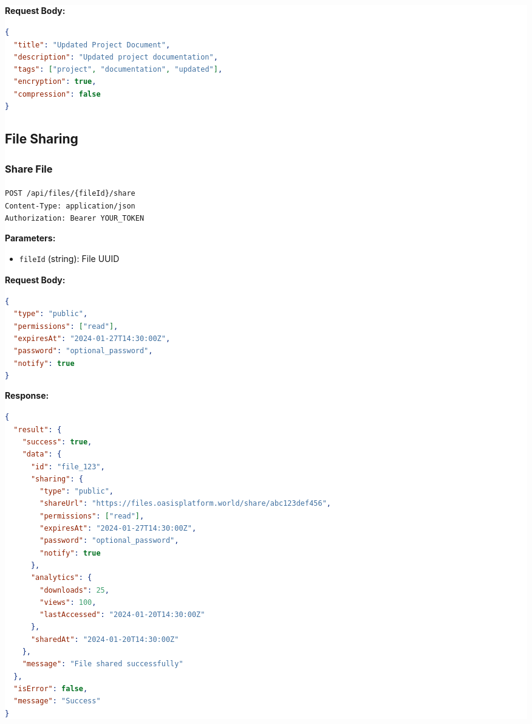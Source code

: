 **Request Body:**
```json
{
  "title": "Updated Project Document",
  "description": "Updated project documentation",
  "tags": ["project", "documentation", "updated"],
  "encryption": true,
  "compression": false
}
```

## File Sharing

### Share File
```http
POST /api/files/{fileId}/share
Content-Type: application/json
Authorization: Bearer YOUR_TOKEN
```

**Parameters:**
- `fileId` (string): File UUID

**Request Body:**
```json
{
  "type": "public",
  "permissions": ["read"],
  "expiresAt": "2024-01-27T14:30:00Z",
  "password": "optional_password",
  "notify": true
}
```

**Response:**
```json
{
  "result": {
    "success": true,
    "data": {
      "id": "file_123",
      "sharing": {
        "type": "public",
        "shareUrl": "https://files.oasisplatform.world/share/abc123def456",
        "permissions": ["read"],
        "expiresAt": "2024-01-27T14:30:00Z",
        "password": "optional_password",
        "notify": true
      },
      "analytics": {
        "downloads": 25,
        "views": 100,
        "lastAccessed": "2024-01-20T14:30:00Z"
      },
      "sharedAt": "2024-01-20T14:30:00Z"
    },
    "message": "File shared successfully"
  },
  "isError": false,
  "message": "Success"
}
```
